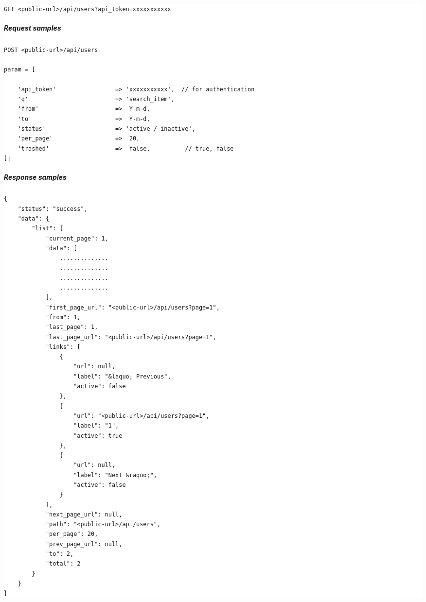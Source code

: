 ```
GET <public-url>/api/users?api_token=xxxxxxxxxxx
```

##### Request samples
```
POST <public-url>/api/users
 
param = [

    'api_token'                 => 'xxxxxxxxxxx',  // for authentication
    'q'                         => 'search_item', 
    'from'                      =>  Y-m-d, 
    'to'                        =>  Y-m-d, 
    'status'                    => 'active / inactive', 
    'per_page'                  =>  20,
    'trashed'                   =>  false,          // true, false        
];

```

##### Response samples

```
{
    "status": "success",
    "data": {
        "list": {
            "current_page": 1,
            "data": [
                ..............
                ..............
                ..............
                ..............
            ],
            "first_page_url": "<public-url>/api/users?page=1",
            "from": 1,
            "last_page": 1,
            "last_page_url": "<public-url>/api/users?page=1",
            "links": [
                {
                    "url": null,
                    "label": "&laquo; Previous",
                    "active": false
                },
                {
                    "url": "<public-url>/api/users?page=1",
                    "label": "1",
                    "active": true
                },
                {
                    "url": null,
                    "label": "Next &raquo;",
                    "active": false
                }
            ],
            "next_page_url": null,
            "path": "<public-url>/api/users",
            "per_page": 20,
            "prev_page_url": null,
            "to": 2,
            "total": 2
        }
    }
}
```